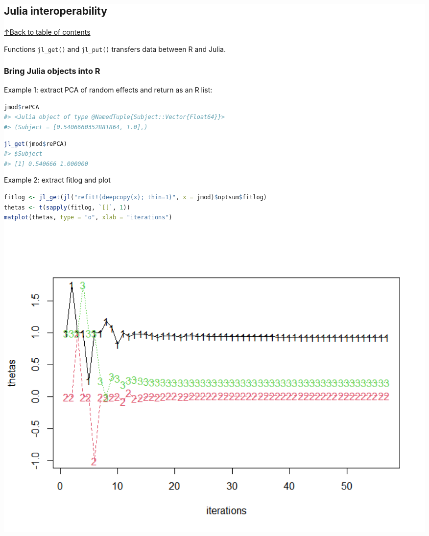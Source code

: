 ## Julia interoperability

[↑Back to table of contents](#usage-table-of-contents)

Functions `jl_get()` and `jl_put()` transfers data between R and Julia.

### Bring Julia objects into R

Example 1: extract PCA of random effects and return as an R list:

``` r
jmod$rePCA
#> <Julia object of type @NamedTuple{Subject::Vector{Float64}}>
#> (Subject = [0.5406660352881864, 1.0],)
```

``` r
jl_get(jmod$rePCA)
#> $Subject
#> [1] 0.540666 1.000000
```

Example 2: extract fitlog and plot

``` r
fitlog <- jl_get(jl("refit!(deepcopy(x); thin=1)", x = jmod)$optsum$fitlog)
thetas <- t(sapply(fitlog, `[[`, 1))
matplot(thetas, type = "o", xlab = "iterations")
```

<img src="man/figures/README-fitlog-1.png" width="100%" />
